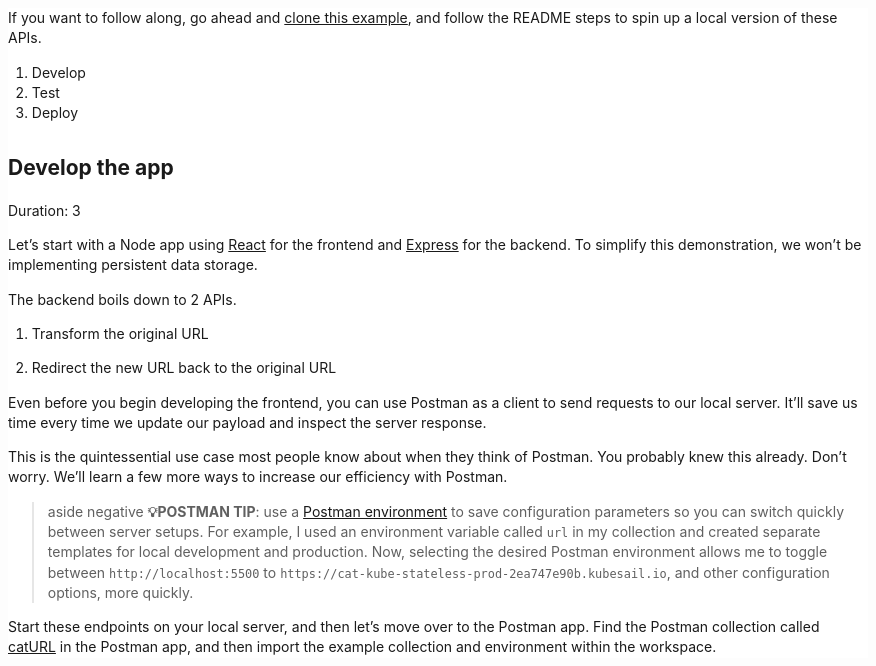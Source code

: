 If you want to follow along, go ahead and [clone this example](https://github.com/postmanlabs/node-doc-kube), and follow the README steps to spin up a local version of these APIs.

1. Develop
1. Test
1. Deploy



## Develop the app

Duration: 3

Let’s start with a Node app using [React](https://reactjs.org/) for the frontend and [Express](https://expressjs.com/) for the backend. To simplify this demonstration, we won’t be implementing persistent data storage.

The backend boils down to 2 APIs.

1. Transform the original URL

2. Redirect the new URL back to the original URL

Even before you begin developing the frontend, you can use Postman as a client to send requests to our local server. It’ll save us time every time we update our payload and inspect the server response.

This is the quintessential use case most people know about when they think of Postman. You probably knew this already. Don’t worry. We’ll learn a few more ways to increase our efficiency with Postman.

> aside negative
> **💡POSTMAN TIP**: use a [Postman environment](https://learning.getpostman.com/docs/postman/environments_and_globals/intro_to_environments_and_globals) to save configuration parameters so you can switch quickly between server setups. For example, I used an environment variable called `url` in my collection and created separate templates for local development and production. Now, selecting the desired Postman environment allows me to toggle between `http://localhost:5500` to `https://cat-kube-stateless-prod-2ea747e90b.kubesail.io`, and other configuration options, more quickly.

Start these endpoints on your local server, and then let’s move over to the Postman app. Find the Postman collection called [catURL](https://www.postman.com/postman/workspace/published-postman-templates/collection/1559645-9f5aa83b-666d-41ef-9b91-6c3ec25ef789?ctx=documentation) in the Postman app, and then import the example collection and environment within the workspace.
